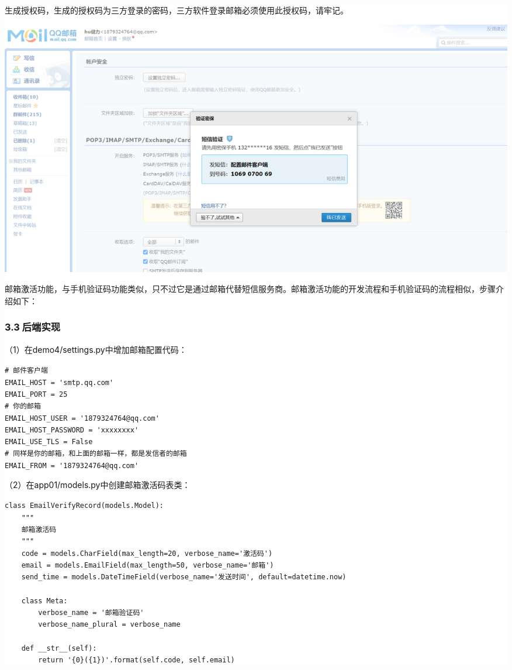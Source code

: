 生成授权码，生成的授权码为三方登录的密码，三方软件登录邮箱必须使用此授权码，请牢记。

![](../../../_static/image-20220402163918048.png)

邮箱激活功能，与手机验证码功能类似，只不过它是通过邮箱代替短信服务商。邮箱激活功能的开发流程和手机验证码的流程相似，步骤介绍如下：



### 3.3 后端实现

（1）在demo4/settings.py中增加邮箱配置代码：

```
# 邮件客户端
EMAIL_HOST = 'smtp.qq.com'
EMAIL_PORT = 25
# 你的邮箱
EMAIL_HOST_USER = '1879324764@qq.com'
EMAIL_HOST_PASSWORD = 'xxxxxxxx'
EMAIL_USE_TLS = False
# 同样是你的邮箱，和上面的邮箱一样，都是发信者的邮箱
EMAIL_FROM = '1879324764@qq.com'
```



（2）在app01/models.py中创建邮箱激活码表类：

```
class EmailVerifyRecord(models.Model):
    """
    邮箱激活码
    """
    code = models.CharField(max_length=20, verbose_name='激活码')
    email = models.EmailField(max_length=50, verbose_name='邮箱')
    send_time = models.DateTimeField(verbose_name='发送时间', default=datetime.now)
    
    class Meta:
        verbose_name = '邮箱验证码'
        verbose_name_plural = verbose_name

    def __str__(self):
        return '{0}({1})'.format(self.code, self.email)
```
